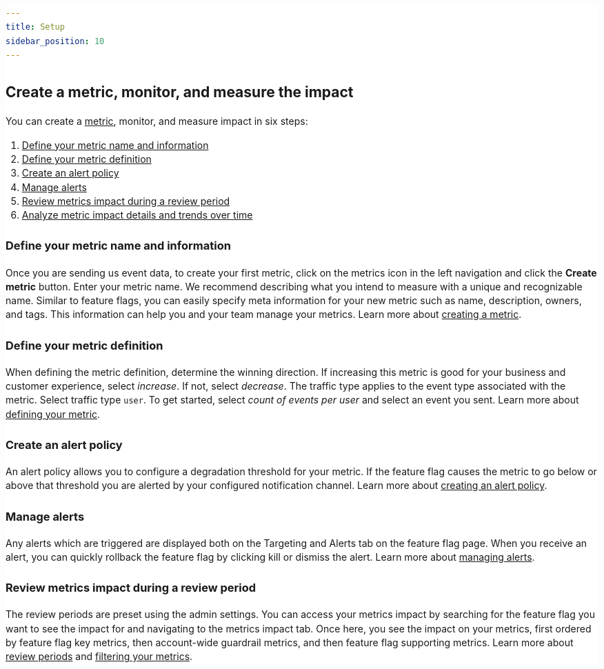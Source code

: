 ```yaml
---
title: Setup
sidebar_position: 10
---
```


## Create a metric, monitor, and measure the impact

You can create a [metric](../), monitor, and measure impact in six steps: 

1. [Define your metric name and information](#define-your-metric-name-and-information)
2. [Define your metric definition](#define-your-metric-definition)
3. [Create an alert policy](#create-an-alert-policy)
4. [Manage alerts](#manage-alerts)
5. [Review metrics impact during a review period](#review-metrics-impact-during-a-review-period)
6. [Analyze metric impact details and trends over time](#analyze-metric-impact-details-and-trends-over-time)

### Define your metric name and information 

Once you are sending us event data, to create your first metric, click on the metrics icon in the left navigation and click the **Create metric** button. Enter your metric name. We recommend describing what you intend to measure with a unique and recognizable name. Similar to feature flags, you can easily specify meta information for your new metric such as name, description, owners, and tags. This information can help you and your team manage your metrics. Learn more about [creating a metric](../#create-a-metric). 

### Define your metric definition 

When defining the metric definition, determine the winning direction. If increasing this metric is good for your business and customer experience, select *increase*. If not, select *decrease*. The traffic type applies to the event type associated with the metric. Select traffic type `user`. To get started, select *count of events per user* and select an event you sent. Learn more about [defining your metric](../categories/).  

### Create an alert policy 

An alert policy allows you to configure a degradation threshold for your metric. If the feature flag causes the metric to go below or above that threshold you are alerted by your configured notification channel. Learn more about [creating an alert policy](../#configure-an-alert-policy).

### Manage alerts

Any alerts which are triggered are displayed both on the Targeting and Alerts tab on the feature flag page. When you receive an alert, you can quickly rollback the feature flag by clicking kill or dismiss the alert. Learn more about [managing alerts](https://help.split.io/hc/en-us/articles/19832312225293-Configuring-metric-alerting#metric-alert-summary-in-split-ui).

### Review metrics impact during a review period 

The review periods are preset using the admin settings. You can access your metrics impact by searching for the feature flag you want to see the impact for and navigating to the metrics impact tab. Once here, you see the impact on your metrics, first ordered by feature flag key metrics, then account-wide guardrail metrics, and then feature flag supporting metrics. Learn more about [review periods](https://help.split.io/hc/en-us/articles/360020635912-Review-period-check) and [filtering your metrics](https://help.split.io/hc/en-us/articles/360020848451-Metrics-impact-Applying-filters).

